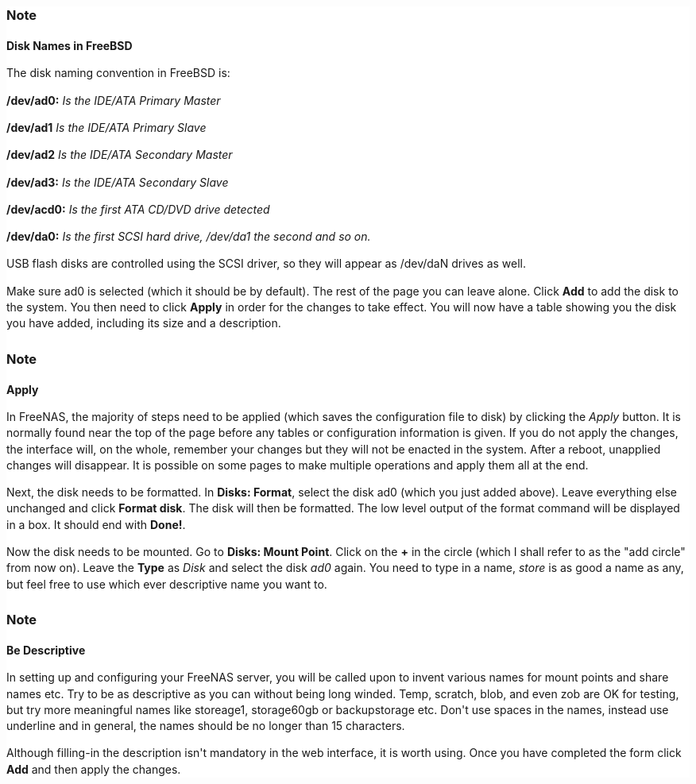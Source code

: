 ### Note

**Disk Names in FreeBSD**

The disk naming convention in FreeBSD is:

**/dev/ad0:** *Is the IDE/ATA Primary Master*

**/dev/ad1** *Is the IDE/ATA Primary Slave*

**/dev/ad2** *Is the IDE/ATA Secondary Master*

**/dev/ad3:** *Is the IDE/ATA Secondary Slave*

**/dev/acd0:** *Is the first ATA CD/DVD drive detected*

**/dev/da0:** *Is the first SCSI hard drive, /dev/da1 the second and so on.*

USB flash disks are controlled using the SCSI driver, so they will appear as /dev/daN drives as well.

Make sure ad0 is selected (which it should be by default). The rest of the page you can leave alone. Click **Add** to add the disk to the system. You then need to click **Apply** in order for the changes to take effect. You will now have a table showing you the disk you have added, including its size and a description.

### Note

**Apply**

In FreeNAS, the majority of steps need to be applied (which saves the configuration file to disk) by clicking the *Apply* button. It is normally found near the top of the page before any tables or configuration information is given. If you do not apply the changes, the interface will, on the whole, remember your changes but they will not be enacted in the system. After a reboot, unapplied changes will disappear. It is possible on some pages to make multiple operations and apply them all at the end.

Next, the disk needs to be formatted. In **Disks: Format**, select the disk ad0 (which you just added above). Leave everything else unchanged and click **Format disk**. The disk will then be formatted. The low level output of the format command will be displayed in a box. It should end with **Done!**.

Now the disk needs to be mounted. Go to **Disks: Mount Point**. Click on the **+** in the circle (which I shall refer to as the "add circle" from now on). Leave the **Type** as *Disk* and select the disk *ad0* again. You need to type in a name, *store* is as good a name as any, but feel free to use which ever descriptive name you want to.

### Note

**Be Descriptive**

In setting up and configuring your FreeNAS server, you will be called upon to invent various names for mount points and share names etc. Try to be as descriptive as you can without being long winded. Temp, scratch, blob, and even zob are OK for testing, but try more meaningful names like storeage1, storage60gb or backupstorage etc. Don't use spaces in the names, instead use underline and in general, the names should be no longer than 15 characters.

Although filling-in the description isn't mandatory in the web interface, it is worth using. Once you have completed the form click **Add** and then apply the changes.
